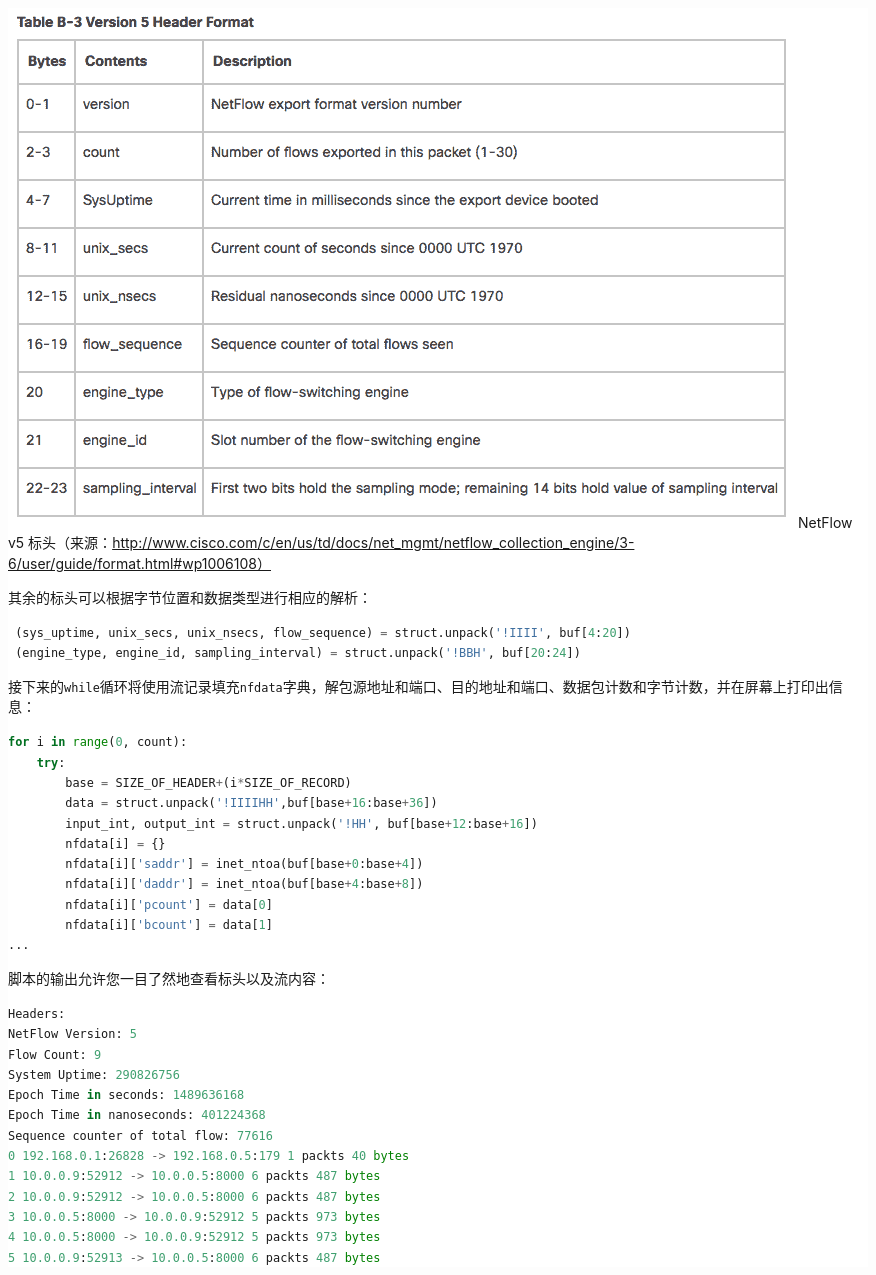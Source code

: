 ![](img/1cb08f1a-95f9-4402-a1b2-ee4753fc54b8.png)NetFlow v5 标头（来源：http://www.cisco.com/c/en/us/td/docs/net_mgmt/netflow_collection_engine/3-6/user/guide/format.html#wp1006108）

其余的标头可以根据字节位置和数据类型进行相应的解析：

```py
 (sys_uptime, unix_secs, unix_nsecs, flow_sequence) = struct.unpack('!IIII', buf[4:20])
 (engine_type, engine_id, sampling_interval) = struct.unpack('!BBH', buf[20:24])
```

接下来的`while`循环将使用流记录填充`nfdata`字典，解包源地址和端口、目的地址和端口、数据包计数和字节计数，并在屏幕上打印出信息：

```py
for i in range(0, count):
    try:
        base = SIZE_OF_HEADER+(i*SIZE_OF_RECORD)
        data = struct.unpack('!IIIIHH',buf[base+16:base+36])
        input_int, output_int = struct.unpack('!HH', buf[base+12:base+16])
        nfdata[i] = {}
        nfdata[i]['saddr'] = inet_ntoa(buf[base+0:base+4])
        nfdata[i]['daddr'] = inet_ntoa(buf[base+4:base+8])
        nfdata[i]['pcount'] = data[0]
        nfdata[i]['bcount'] = data[1]
...
```

脚本的输出允许您一目了然地查看标头以及流内容：

```py
Headers:
NetFlow Version: 5
Flow Count: 9
System Uptime: 290826756
Epoch Time in seconds: 1489636168
Epoch Time in nanoseconds: 401224368
Sequence counter of total flow: 77616
0 192.168.0.1:26828 -> 192.168.0.5:179 1 packts 40 bytes
1 10.0.0.9:52912 -> 10.0.0.5:8000 6 packts 487 bytes
2 10.0.0.9:52912 -> 10.0.0.5:8000 6 packts 487 bytes
3 10.0.0.5:8000 -> 10.0.0.9:52912 5 packts 973 bytes
4 10.0.0.5:8000 -> 10.0.0.9:52912 5 packts 973 bytes
5 10.0.0.9:52913 -> 10.0.0.5:8000 6 packts 487 bytes
```